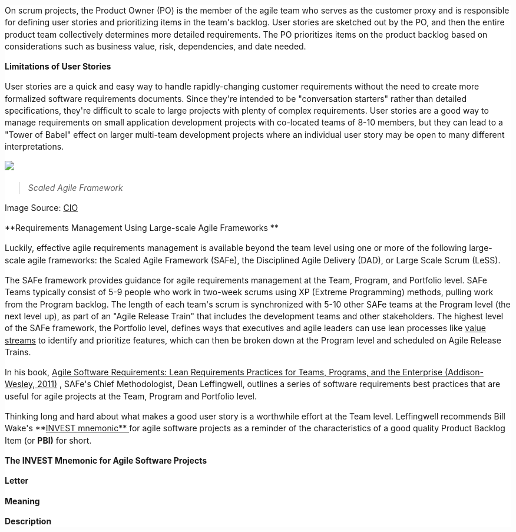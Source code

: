 On scrum projects, the Product Owner (PO) is the member of the agile team who serves as the customer proxy and is responsible for defining user stories and prioritizing items in the team's backlog. User stories are sketched out by the PO, and then the entire product team collectively determines more detailed requirements. The PO prioritizes items on the product backlog based on considerations such as business value, risk, dependencies, and date needed.

**Limitations of User Stories**

User stories are a quick and easy way to handle rapidly-changing customer requirements without the need to create more formalized software requirements documents. Since they're intended to be "conversation starters" rather than detailed specifications, they're difficult to scale to large projects with plenty of complex requirements. User stories are a good way to manage requirements on small application development projects with co-located teams of 8-10 members, but they can lead to a "Tower of Babel" effect on larger multi-team development projects where an individual user story may be open to many different interpretations.

![](https://www.getzephyr.com/sites/default/files/safe-big-board-100591734-large.idge.png)

> _Scaled Agile Framework_

Image Source: [CIO](http://www.cio.com/article/2936942/enterprise-software/introducing-the-scaled-agile-framework.html)

**Requirements Management Using Large-scale Agile Frameworks **

Luckily, effective agile requirements management is available beyond the team level using one or more of the following large-scale agile frameworks: the Scaled Agile Framework (SAFe), the Disciplined Agile Delivery (DAD), or Large Scale Scrum (LeSS).

The SAFe framework provides guidance for agile requirements management at the Team, Program, and Portfolio level. SAFe Teams typically consist of 5-9 people who work in two-week scrums using XP (Extreme Programming) methods, pulling work from the Program backlog. The length of each team's scrum is synchronized with 5-10 other SAFe teams at the Program level (the next level up), as part of an "Agile Release Train" that includes the development teams and other stakeholders. The highest level of the SAFe framework, the Portfolio level, defines ways that executives and agile leaders can use lean processes like [value streams](https://en.wikipedia.org/wiki/Value_stream_mapping) to identify and prioritize features, which can then be broken down at the Program level and scheduled on Agile Release Trains.

In his book, [Agile Software Requirements: Lean Requirements Practices for Teams, Programs, and the Enterprise (Addison-Wesley, 2011)](https://www.amazon.com/Agile-Software-Requirements-Enterprise-Development/dp/0321635841) , SAFe's Chief Methodologist, Dean Leffingwell, outlines a series of software requirements best practices that are useful for agile projects at the Team, Program and Portfolio level.

Thinking long and hard about what makes a good user story is a worthwhile effort at the Team level. Leffingwell recommends Bill Wake's **[INVEST mnemonic** ](http://xp123.com/articles/invest-in-good-stories-and-smart-tasks/)for agile software projects as a reminder of the characteristics of a good quality Product Backlog Item (or **PBI)** for short.

**The INVEST Mnemonic for Agile Software Projects**

**Letter**

**Meaning**

**Description**
